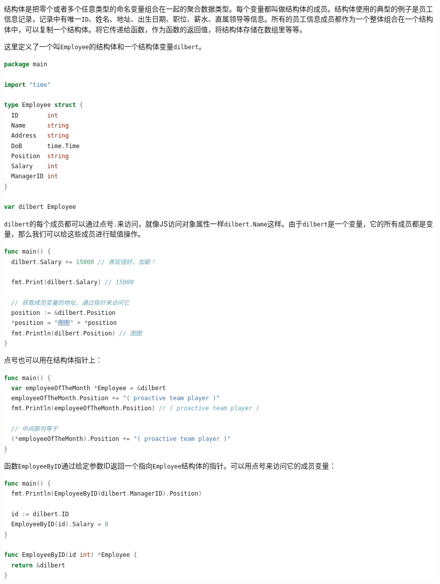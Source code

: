 结构体是把零个或者多个任意类型的命名变量组合在一起的聚合数据类型。每个变量都叫做结构体的成员。结构体使用的典型的例子是员工信息记录，记录中有唯一`ID`、姓名、地址、出生日期、职位、薪水、直属领导等信息。所有的员工信息成员都作为一个整体组合在一个结构体中，可以复制一个结构体。将它传递给函数，作为函数的返回值，将结构体存储在数组里等等。

这里定义了一个叫`Employee`的结构体和一个结构体变量`dilbert`。

```go
package main

import "time"

type Employee struct {
  ID        int
  Name      string
  Address   string
  DoB       time.Time
  Position  string
  Salary    int
  ManagerID int
}

var dilbert Employee
```

`dilbert`的每个成员都可以通过点号`.`来访问，就像JS访问对象属性一样`dilbert.Name`这样。由于`dilbert`是一个变量，它的所有成员都是变量，那么我们可以给这些成员进行赋值操作。

```go
func main() {
  dilbert.Salary += 15000 // 表现很好，加薪！

  fmt.Print(dilbert.Salary) // 15000

  // 获取成员变量的地址，通过指针来访问它
  position := &dilbert.Position
  *position = "图图" + *position
  fmt.Println(dilbert.Position) // 图图
}
```

点号也可以用在结构体指针上：

```go
func main() {
  var employeeOfTheMonth *Employee = &dilbert
  employeeOfTheMonth.Position += "( proactive team player )"
  fmt.Println(employeeOfTheMonth.Position) // ( proactive team player )

  // 中间那句等于
  (*employeeOfTheMonth).Position += "( proactive team player )"
}
```

函数`EmployeeByID`通过给定参数ID返回一个指向`Employee`结构体的指针。可以用点号来访问它的成员变量：

```go
func main() {
  fmt.Println(EmployeeByID(dilbert.ManagerID).Position)

  id := dilbert.ID
  EmployeeByID(id).Salary = 0
}

func EmployeeByID(id int) *Employee {
  return &dilbert
}
```
